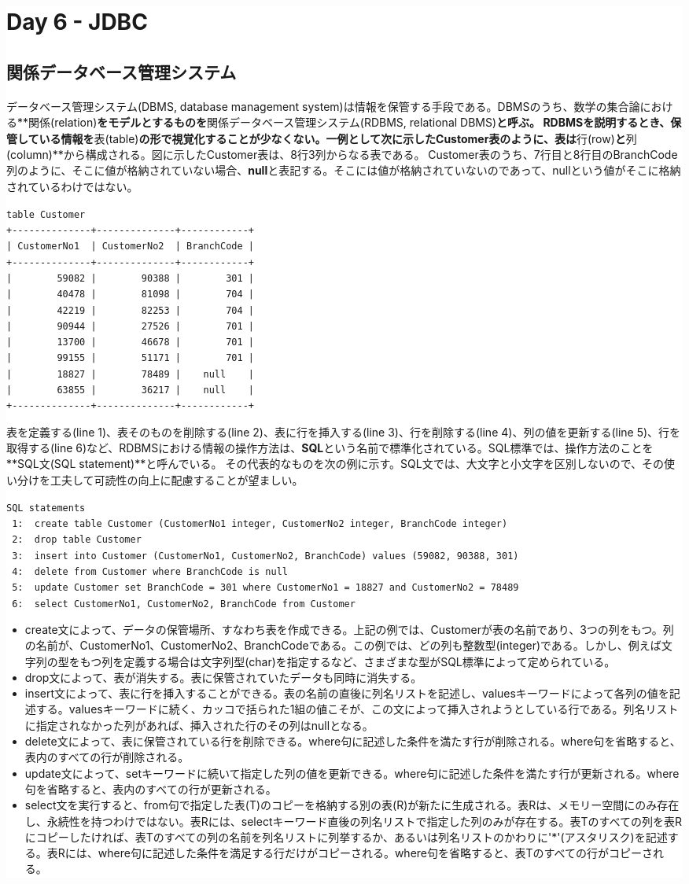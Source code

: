 # Day 6 - JDBC

## 関係データベース管理システム

データベース管理システム(DBMS, database management system)は情報を保管する手段である。DBMSのうち、数学の集合論における**関係(relation)**をモデルとするものを**関係データベース管理システム(RDBMS, relational DBMS)**と呼ぶ。
RDBMSを説明するとき、保管している情報を**表(table)**の形で視覚化することが少なくない。一例として次に示したCustomer表のように、表は**行(row)**と**列(column)**から構成される。図に示したCustomer表は、8行3列からなる表である。
Customer表のうち、7行目と8行目のBranchCode列のように、そこに値が格納されていない場合、**null**と表記する。そこには値が格納されていないのであって、nullという値がそこに格納されているわけではない。

    table Customer
    +--------------+--------------+------------+
    | CustomerNo1  | CustomerNo2  | BranchCode |
    +--------------+--------------+------------+
    |        59082 |        90388 |        301 |
    |        40478 |        81098 |        704 |
    |        42219 |        82253 |        704 |
    |        90944 |        27526 |        701 |
    |        13700 |        46678 |        701 |
    |        99155 |        51171 |        701 |
    |        18827 |        78489 |    null    |
    |        63855 |        36217 |    null    |
    +--------------+--------------+------------+

表を定義する(line 1)、表そのものを削除する(line 2)、表に行を挿入する(line 3)、行を削除する(line 4)、列の値を更新する(line 5)、行を取得する(line 6)など、RDBMSにおける情報の操作方法は、**SQL**という名前で標準化されている。SQL標準では、操作方法のことを**SQL文(SQL statement)**と呼んでいる。
その代表的なものを次の例に示す。SQL文では、大文字と小文字を区別しないので、その使い分けを工夫して可読性の向上に配慮することが望ましい。

    SQL statements
     1:  create table Customer (CustomerNo1 integer, CustomerNo2 integer, BranchCode integer)
     2:  drop table Customer
     3:  insert into Customer (CustomerNo1, CustomerNo2, BranchCode) values (59082, 90388, 301)
     4:  delete from Customer where BranchCode is null
     5:  update Customer set BranchCode = 301 where CustomerNo1 = 18827 and CustomerNo2 = 78489
     6:  select CustomerNo1, CustomerNo2, BranchCode from Customer

* create文によって、データの保管場所、すなわち表を作成できる。上記の例では、Customerが表の名前であり、3つの列をもつ。列の名前が、CustomerNo1、CustomerNo2、BranchCodeである。この例では、どの列も整数型(integer)である。しかし、例えば文字列の型をもつ列を定義する場合は文字列型(char)を指定するなど、さまざまな型がSQL標準によって定められている。
* drop文によって、表が消失する。表に保管されていたデータも同時に消失する。
* insert文によって、表に行を挿入することができる。表の名前の直後に列名リストを記述し、valuesキーワードによって各列の値を記述する。valuesキーワードに続く、カッコで括られた1組の値こそが、この文によって挿入されようとしている行である。列名リストに指定されなかった列があれば、挿入された行のその列はnullとなる。
* delete文によって、表に保管されている行を削除できる。where句に記述した条件を満たす行が削除される。where句を省略すると、表内のすべての行が削除される。
* update文によって、setキーワードに続いて指定した列の値を更新できる。where句に記述した条件を満たす行が更新される。where句を省略すると、表内のすべての行が更新される。
* select文を実行すると、from句で指定した表(T)のコピーを格納する別の表(R)が新たに生成される。表Rは、メモリー空間にのみ存在し、永続性を持つわけではない。表Rには、selectキーワード直後の列名リストで指定した列のみが存在する。表Tのすべての列を表Rにコピーしたければ、表Tのすべての列の名前を列名リストに列挙するか、あるいは列名リストのかわりに'*'(アスタリスク)を記述する。表Rには、where句に記述した条件を満足する行だけがコピーされる。where句を省略すると、表Tのすべての行がコピーされる。
